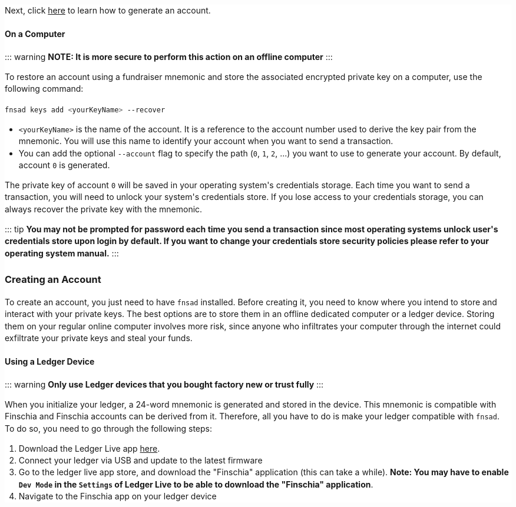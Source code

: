 Next, click [here](#using-a-ledger-device) to learn how to generate an account. 

#### On a Computer

::: warning
**NOTE: It is more secure to perform this action on an offline computer**
::: 

To restore an account using a fundraiser mnemonic and store the associated encrypted private key on a computer, use the following command:

```bash
fnsad keys add <yourKeyName> --recover
```

- `<yourKeyName>` is the name of the account. It is a reference to the account number used to derive the key pair from the mnemonic. You will use this name to identify your account when you want to send a transaction.
- You can add the optional `--account` flag to specify the path (`0`, `1`, `2`, ...) you want to use to generate your account. By default, account `0` is generated. 

The private key of account `0` will be saved in your operating system's credentials storage.
Each time you want to send a transaction, you will need to unlock your system's credentials store.
If you lose access to your credentials storage, you can always recover the private key with the
mnemonic.

::: tip
**You may not be prompted for password each time you send a transaction since most operating systems
unlock user's credentials store upon login by default. If you want to change your credentials
store security policies please refer to your operating system manual.**
:::

### Creating an Account

To create an account, you just need to have `fnsad` installed. Before creating it, you need to know where you intend to store and interact with your private keys. The best options are to store them in an offline dedicated computer or a ledger device. Storing them on your regular online computer involves more risk, since anyone who infiltrates your computer through the internet could exfiltrate your private keys and steal your funds.

#### Using a Ledger Device

::: warning
**Only use Ledger devices that you bought factory new or trust fully**
:::

When you initialize your ledger, a 24-word mnemonic is generated and stored in the device. This mnemonic is compatible with Finschia and Finschia accounts can be derived from it. Therefore, all you have to do is make your ledger compatible with `fnsad`. To do so, you need to go through the following steps:

1. Download the Ledger Live app [here](https://www.ledger.com/pages/ledger-live). 
2. Connect your ledger via USB and update to the latest firmware
3. Go to the ledger live app store, and download the "Finschia" application (this can take a while). **Note: You may have to enable `Dev Mode` in the `Settings` of Ledger Live to be able to download the "Finschia" application**. 
4. Navigate to the Finschia app on your ledger device
